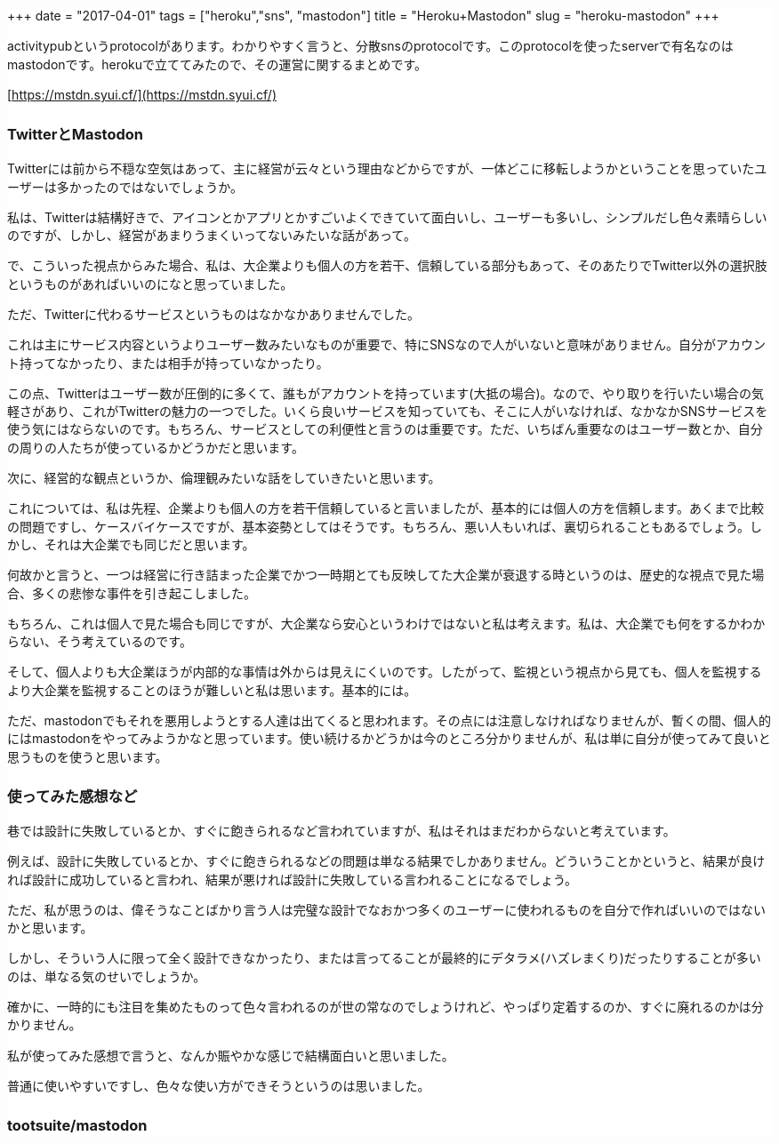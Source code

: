 +++
date = "2017-04-01"
tags = ["heroku","sns", "mastodon"]
title = "Heroku+Mastodon"
slug = "heroku-mastodon"
+++

activitypubというprotocolがあります。わかりやすく言うと、分散snsのprotocolです。このprotocolを使ったserverで有名なのはmastodonです。herokuで立ててみたので、その運営に関するまとめです。

[https://mstdn.syui.cf/](https://mstdn.syui.cf/)


### TwitterとMastodon

Twitterには前から不穏な空気はあって、主に経営が云々という理由などからですが、一体どこに移転しようかということを思っていたユーザーは多かったのではないでしょうか。

私は、Twitterは結構好きで、アイコンとかアプリとかすごいよくできていて面白いし、ユーザーも多いし、シンプルだし色々素晴らしいのですが、しかし、経営があまりうまくいってないみたいな話があって。

で、こういった視点からみた場合、私は、大企業よりも個人の方を若干、信頼している部分もあって、そのあたりでTwitter以外の選択肢というものがあればいいのになと思っていました。

ただ、Twitterに代わるサービスというものはなかなかありませんでした。

これは主にサービス内容というよりユーザー数みたいなものが重要で、特にSNSなので人がいないと意味がありません。自分がアカウント持ってなかったり、または相手が持っていなかったり。

この点、Twitterはユーザー数が圧倒的に多くて、誰もがアカウントを持っています(大抵の場合)。なので、やり取りを行いたい場合の気軽さがあり、これがTwitterの魅力の一つでした。いくら良いサービスを知っていても、そこに人がいなければ、なかなかSNSサービスを使う気にはならないのです。もちろん、サービスとしての利便性と言うのは重要です。ただ、いちばん重要なのはユーザー数とか、自分の周りの人たちが使っているかどうかだと思います。

次に、経営的な観点というか、倫理観みたいな話をしていきたいと思います。

これについては、私は先程、企業よりも個人の方を若干信頼していると言いましたが、基本的には個人の方を信頼します。あくまで比較の問題ですし、ケースバイケースですが、基本姿勢としてはそうです。もちろん、悪い人もいれば、裏切られることもあるでしょう。しかし、それは大企業でも同じだと思います。

何故かと言うと、一つは経営に行き詰まった企業でかつ一時期とても反映してた大企業が衰退する時というのは、歴史的な視点で見た場合、多くの悲惨な事件を引き起こしました。

もちろん、これは個人で見た場合も同じですが、大企業なら安心というわけではないと私は考えます。私は、大企業でも何をするかわからない、そう考えているのです。

そして、個人よりも大企業ほうが内部的な事情は外からは見えにくいのです。したがって、監視という視点から見ても、個人を監視するより大企業を監視することのほうが難しいと私は思います。基本的には。

ただ、mastodonでもそれを悪用しようとする人達は出てくると思われます。その点には注意しなければなりませんが、暫くの間、個人的にはmastodonをやってみようかなと思っています。使い続けるかどうかは今のところ分かりませんが、私は単に自分が使ってみて良いと思うものを使うと思います。

### 使ってみた感想など

巷では設計に失敗しているとか、すぐに飽きられるなど言われていますが、私はそれはまだわからないと考えています。

例えば、設計に失敗しているとか、すぐに飽きられるなどの問題は単なる結果でしかありません。どういうことかというと、結果が良ければ設計に成功していると言われ、結果が悪ければ設計に失敗している言われることになるでしょう。

ただ、私が思うのは、偉そうなことばかり言う人は完璧な設計でなおかつ多くのユーザーに使われるものを自分で作ればいいのではないかと思います。

しかし、そういう人に限って全く設計できなかったり、または言ってることが最終的にデタラメ(ハズレまくり)だったりすることが多いのは、単なる気のせいでしょうか。

確かに、一時的にも注目を集めたものって色々言われるのが世の常なのでしょうけれど、やっぱり定着するのか、すぐに廃れるのかは分かりません。

私が使ってみた感想で言うと、なんか賑やかな感じで結構面白いと思いました。

普通に使いやすいですし、色々な使い方ができそうというのは思いました。

### tootsuite/mastodon
